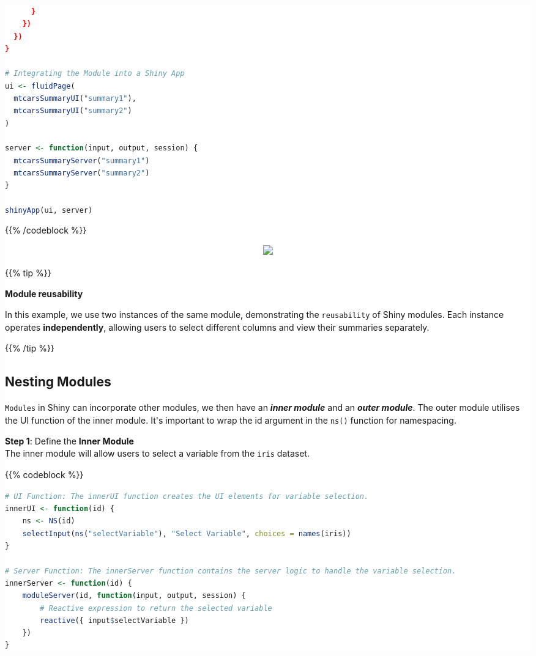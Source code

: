 ```R
      }
    })
  })
}

# Integrating the Module into a Shiny App
ui <- fluidPage(
  mtcarsSummaryUI("summary1"),
  mtcarsSummaryUI("summary2")
)

server <- function(input, output, session) {
  mtcarsSummaryServer("summary1")
  mtcarsSummaryServer("summary2")
}

shinyApp(ui, server)
```

{{% /codeblock %}}

<p align = "center">
<img src = "../images/modules-1.png" width="800">
</p>

{{% tip %}}

**Module reusability** 

In this example, we use two instances of the same module, demonstrating the `reusability` of Shiny modules. Each instance operates **independently**, allowing users to select different columns and view their summaries separately.

{{% /tip %}}

## Nesting Modules 
`Modules` in Shiny can incorporate other modules, we then have an **_inner module_** and an **_outer module_**. The outer module utilises the UI function of the inner module. It's important to wrap the id argument in the `ns()` function for namespacing.

**Step 1**: Define the **Inner Module**  
The inner module will allow users to select a variable from the `iris` dataset.

{{% codeblock %}}

```R
# UI Function: The innerUI function creates the UI elements for variable selection.
innerUI <- function(id) {
    ns <- NS(id)
    selectInput(ns("selectVariable"), "Select Variable", choices = names(iris))
}

# Server Function: The innerServer function contains the server logic to handle the variable selection.
innerServer <- function(id) {
    moduleServer(id, function(input, output, session) {
        # Reactive expression to return the selected variable
        reactive({ input$selectVariable })
    })
}
```
